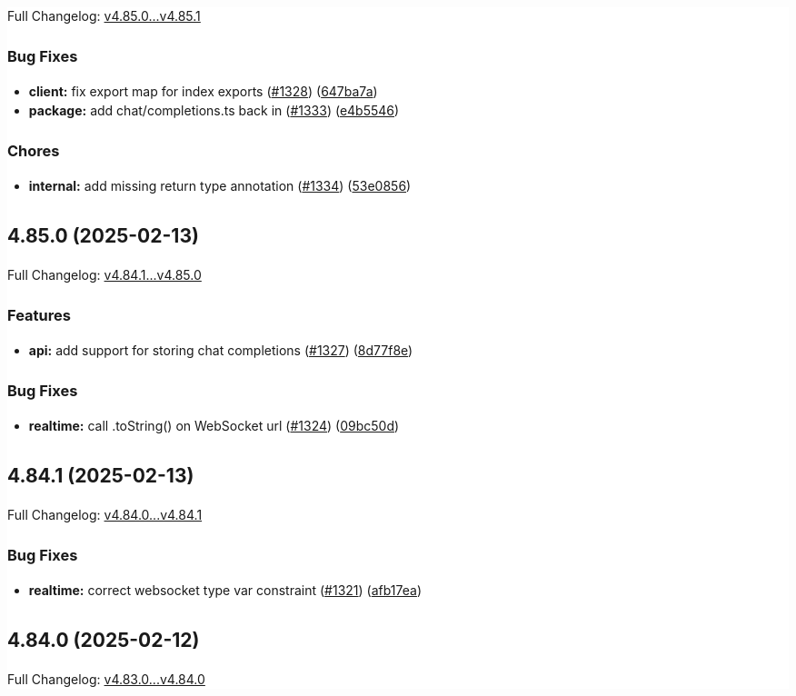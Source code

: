 Full Changelog: [v4.85.0...v4.85.1](https://github.com/openai/openai-node/compare/v4.85.0...v4.85.1)

### Bug Fixes

* **client:** fix export map for index exports ([#1328](https://github.com/openai/openai-node/issues/1328)) ([647ba7a](https://github.com/openai/openai-node/commit/647ba7a52311928f604c72b2cc95698c0837887f))
* **package:** add chat/completions.ts back in ([#1333](https://github.com/openai/openai-node/issues/1333)) ([e4b5546](https://github.com/openai/openai-node/commit/e4b554632ab1646da831f29413fefb3378c49cc1))


### Chores

* **internal:** add missing return type annotation ([#1334](https://github.com/openai/openai-node/issues/1334)) ([53e0856](https://github.com/openai/openai-node/commit/53e0856ec4d36deee4d71b5aaf436df0a59b9402))

## 4.85.0 (2025-02-13)

Full Changelog: [v4.84.1...v4.85.0](https://github.com/openai/openai-node/compare/v4.84.1...v4.85.0)

### Features

* **api:** add support for storing chat completions ([#1327](https://github.com/openai/openai-node/issues/1327)) ([8d77f8e](https://github.com/openai/openai-node/commit/8d77f8e3c4801b7fa1e7c6f50b48c1de1f43f3e6))


### Bug Fixes

* **realtime:** call .toString() on WebSocket url ([#1324](https://github.com/openai/openai-node/issues/1324)) ([09bc50d](https://github.com/openai/openai-node/commit/09bc50d439679b6acfd2441e69ee5aa18c00e5d9))

## 4.84.1 (2025-02-13)

Full Changelog: [v4.84.0...v4.84.1](https://github.com/openai/openai-node/compare/v4.84.0...v4.84.1)

### Bug Fixes

* **realtime:** correct websocket type var constraint ([#1321](https://github.com/openai/openai-node/issues/1321)) ([afb17ea](https://github.com/openai/openai-node/commit/afb17ea6497b860ebbe5d8e68e4a97681dd307ff))

## 4.84.0 (2025-02-12)

Full Changelog: [v4.83.0...v4.84.0](https://github.com/openai/openai-node/compare/v4.83.0...v4.84.0)

